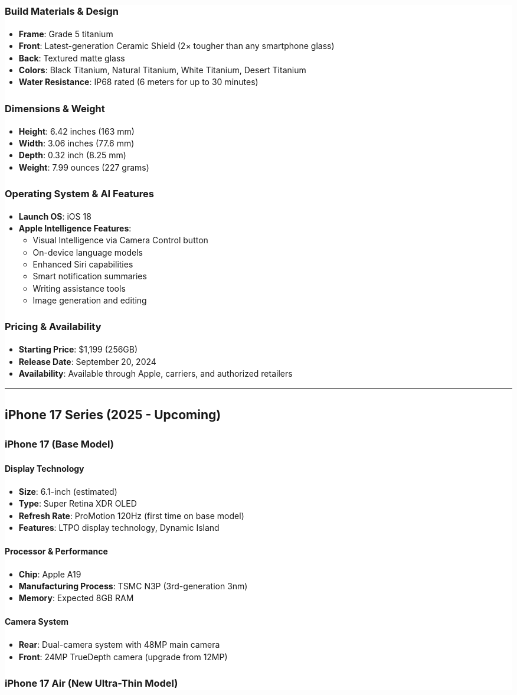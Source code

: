 ### Build Materials & Design
- **Frame**: Grade 5 titanium
- **Front**: Latest-generation Ceramic Shield (2× tougher than any smartphone glass)
- **Back**: Textured matte glass
- **Colors**: Black Titanium, Natural Titanium, White Titanium, Desert Titanium
- **Water Resistance**: IP68 rated (6 meters for up to 30 minutes)

### Dimensions & Weight
- **Height**: 6.42 inches (163 mm)
- **Width**: 3.06 inches (77.6 mm)
- **Depth**: 0.32 inch (8.25 mm)
- **Weight**: 7.99 ounces (227 grams)

### Operating System & AI Features
- **Launch OS**: iOS 18
- **Apple Intelligence Features**:
  - Visual Intelligence via Camera Control button
  - On-device language models
  - Enhanced Siri capabilities
  - Smart notification summaries
  - Writing assistance tools
  - Image generation and editing

### Pricing & Availability
- **Starting Price**: $1,199 (256GB)
- **Release Date**: September 20, 2024
- **Availability**: Available through Apple, carriers, and authorized retailers

---

## iPhone 17 Series (2025 - Upcoming)

### iPhone 17 (Base Model)

#### Display Technology
- **Size**: 6.1-inch (estimated)
- **Type**: Super Retina XDR OLED
- **Refresh Rate**: ProMotion 120Hz (first time on base model)
- **Features**: LTPO display technology, Dynamic Island

#### Processor & Performance
- **Chip**: Apple A19
- **Manufacturing Process**: TSMC N3P (3rd-generation 3nm)
- **Memory**: Expected 8GB RAM

#### Camera System
- **Rear**: Dual-camera system with 48MP main camera
- **Front**: 24MP TrueDepth camera (upgrade from 12MP)

### iPhone 17 Air (New Ultra-Thin Model)
